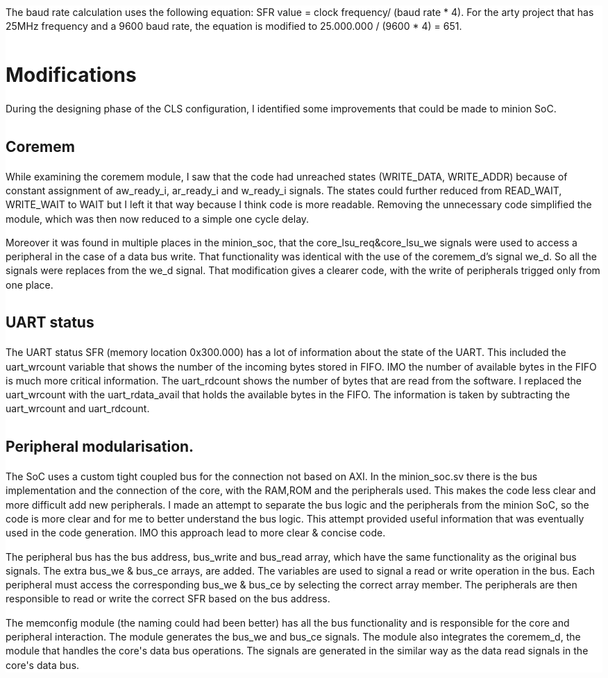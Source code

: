 The baud rate calculation uses the following equation: SFR value = clock frequency/ (baud rate * 4). For the arty project that has 25MHz frequency and a 9600 baud rate, the equation is modified to 25.000.000 / (9600 * 4) = 651.

# Modifications

During the designing phase of the CLS configuration, I identified some improvements that could be made to minion SoC.

## Coremem

While examining the coremem module, I saw that the code had unreached states (WRITE\_DATA, WRITE\_ADDR) because of constant assignment of aw\_ready\_i, ar\_ready\_i and w\_ready\_i signals. The states could further reduced from READ\_WAIT, WRITE\_WAIT to WAIT but I left it that way because I think code is more readable. Removing the unnecessary code simplified the module, which was then now reduced to a simple one cycle delay.

Moreover it was found in multiple places in the minion\_soc, that the core\_lsu\_req&core\_lsu\_we signals were used to access a peripheral in the case of a data bus write. That functionality was identical with the use of the coremem\_d’s signal we\_d. So all the signals were replaces from the we\_d signal. That modification gives a clearer code, with the write of peripherals trigged only from one place.

## UART status

The UART status SFR (memory location 0x300.000) has a lot of information about the state of the UART. This included the uart\_wrcount variable that shows the number of the incoming bytes stored in FIFO. IMO the number of available bytes in the FIFO is much more critical information. The uart\_rdcount shows the number of bytes that are read from the software. I replaced the uart\_wrcount with the uart\_rdata\_avail that holds the available bytes in the FIFO. The information is taken by subtracting the uart\_wrcount and uart\_rdcount.

## Peripheral modularisation.

The SoC uses a custom tight coupled bus for the connection not based on AXI. In the minion\_soc.sv there is the bus implementation and the connection of the core, with the RAM,ROM and the peripherals used. This makes the code less clear and more difficult add new peripherals. I made an attempt to separate the bus logic and the peripherals from the minion SoC, so the code is more clear and for me to better understand the bus logic. This attempt provided useful information that was eventually used in the code generation. IMO this approach lead to more clear & concise code.

The peripheral bus has the bus address, bus\_write and bus\_read array, which have the same functionality as the original bus signals. The extra bus\_we & bus\_ce arrays, are added. The variables are used to signal a read or write operation in the bus.  Each peripheral must access the corresponding bus\_we & bus\_ce by selecting the correct array member. The peripherals are then responsible to read or write the correct SFR based on the bus address.

The memconfig module (the naming could had been better) has all the bus functionality and is responsible for the core and peripheral interaction. The module generates the bus\_we and bus\_ce signals. The module also integrates the coremem\_d, the module that handles the core's data bus operations. The signals are generated in the similar way as the data read signals in the core's data bus.
